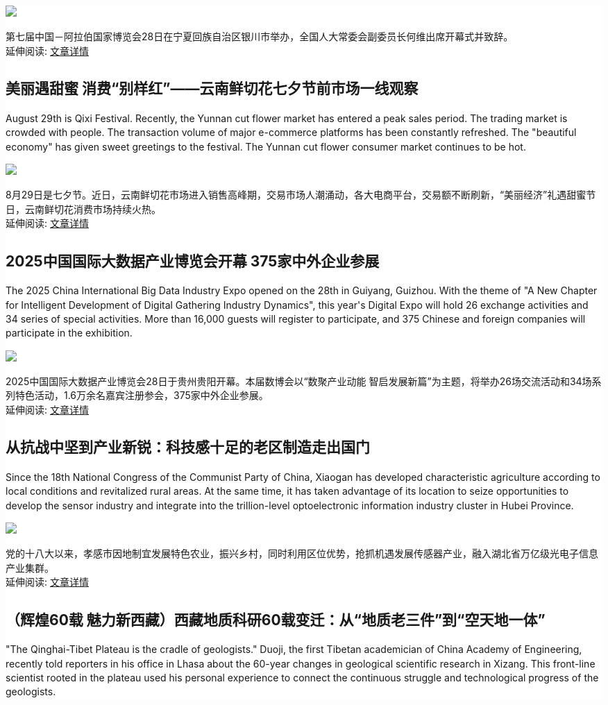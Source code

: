 <img src="https://p5.img.cctvpic.com/photoworkspace/2025/08/28/2025082820125495871.png" />   

第七届中国－阿拉伯国家博览会28日在宁夏回族自治区银川市举办，全国人大常委会副委员长何维出席开幕式并致辞。   
延伸阅读: [文章详情](https://news.cctv.com/2025/08/28/ARTI72gslhaBIkFq7SjRW8aP250828.shtml)   

<qrcode title="第七届中国－阿拉伯国家博览会在宁夏银川举办" image="https://p5.img.cctvpic.com/photoworkspace/2025/08/28/2025082820125495871.png" />   

## 美丽遇甜蜜 消费“别样红”——云南鲜切花七夕节前市场一线观察   
August 29th is Qixi Festival. Recently, the Yunnan cut flower market has entered a peak sales period. The trading market is crowded with people. The transaction volume of major e-commerce platforms has been constantly refreshed. The "beautiful economy" has given sweet greetings to the festival. The Yunnan cut flower consumer market continues to be hot.   

<img src="https://p4.img.cctvpic.com/photoworkspace/2025/08/28/2025082820243960467.jpg" />   

8月29日是七夕节。近日，云南鲜切花市场进入销售高峰期，交易市场人潮涌动，各大电商平台，交易额不断刷新，“美丽经济”礼遇甜蜜节日，云南鲜切花消费市场持续火热。   
延伸阅读: [文章详情](https://news.cctv.com/2025/08/28/ARTIgmBU12s2XzcqxS1FkUhH250828.shtml)   

<qrcode title="美丽遇甜蜜 消费“别样红”——云南鲜切花七夕节前市场一线观察" image="https://p4.img.cctvpic.com/photoworkspace/2025/08/28/2025082820243960467.jpg" />   

## 2025中国国际大数据产业博览会开幕 375家中外企业参展   
The 2025 China International Big Data Industry Expo opened on the 28th in Guiyang, Guizhou. With the theme of "A New Chapter for Intelligent Development of Digital Gathering Industry Dynamics", this year's Digital Expo will hold 26 exchange activities and 34 series of special activities. More than 16,000 guests will register to participate, and 375 Chinese and foreign companies will participate in the exhibition.   

<img src="https://p5.img.cctvpic.com/photoworkspace/2025/08/28/2025082820120732990.png" />   

2025中国国际大数据产业博览会28日于贵州贵阳开幕。本届数博会以“数聚产业动能 智启发展新篇”为主题，将举办26场交流活动和34场系列特色活动，1.6万余名嘉宾注册参会，375家中外企业参展。   
延伸阅读: [文章详情](https://news.cctv.com/2025/08/28/ARTIsUKgY4hmmGacWm9Vdhm3250828.shtml)   

<qrcode title="2025中国国际大数据产业博览会开幕 375家中外企业参展" image="https://p5.img.cctvpic.com/photoworkspace/2025/08/28/2025082820120732990.png" />   

## 从抗战中坚到产业新锐：科技感十足的老区制造走出国门   
Since the 18th National Congress of the Communist Party of China, Xiaogan has developed characteristic agriculture according to local conditions and revitalized rural areas. At the same time, it has taken advantage of its location to seize opportunities to develop the sensor industry and integrate into the trillion-level optoelectronic information industry cluster in Hubei Province.   

<img src="https://p1.img.cctvpic.com/photoworkspace/2025/08/28/2025082820032480947.jpg" />   

党的十八大以来，孝感市因地制宜发展特色农业，振兴乡村，同时利用区位优势，抢抓机遇发展传感器产业，融入湖北省万亿级光电子信息产业集群。   
延伸阅读: [文章详情](https://news.cctv.com/2025/08/28/ARTIVsKIA02KWGwFdASH7Q3w250828.shtml)   

<qrcode title="从抗战中坚到产业新锐：科技感十足的老区制造走出国门" image="https://p1.img.cctvpic.com/photoworkspace/2025/08/28/2025082820032480947.jpg" />   

## （辉煌60载 魅力新西藏）西藏地质科研60载变迁：从“地质老三件”到“空天地一体”   
"The Qinghai-Tibet Plateau is the cradle of geologists." Duoji, the first Tibetan academician of China Academy of Engineering, recently told reporters in his office in Lhasa about the 60-year changes in geological scientific research in Xizang. This front-line scientist rooted in the plateau used his personal experience to connect the continuous struggle and technological progress of the geologists.   
